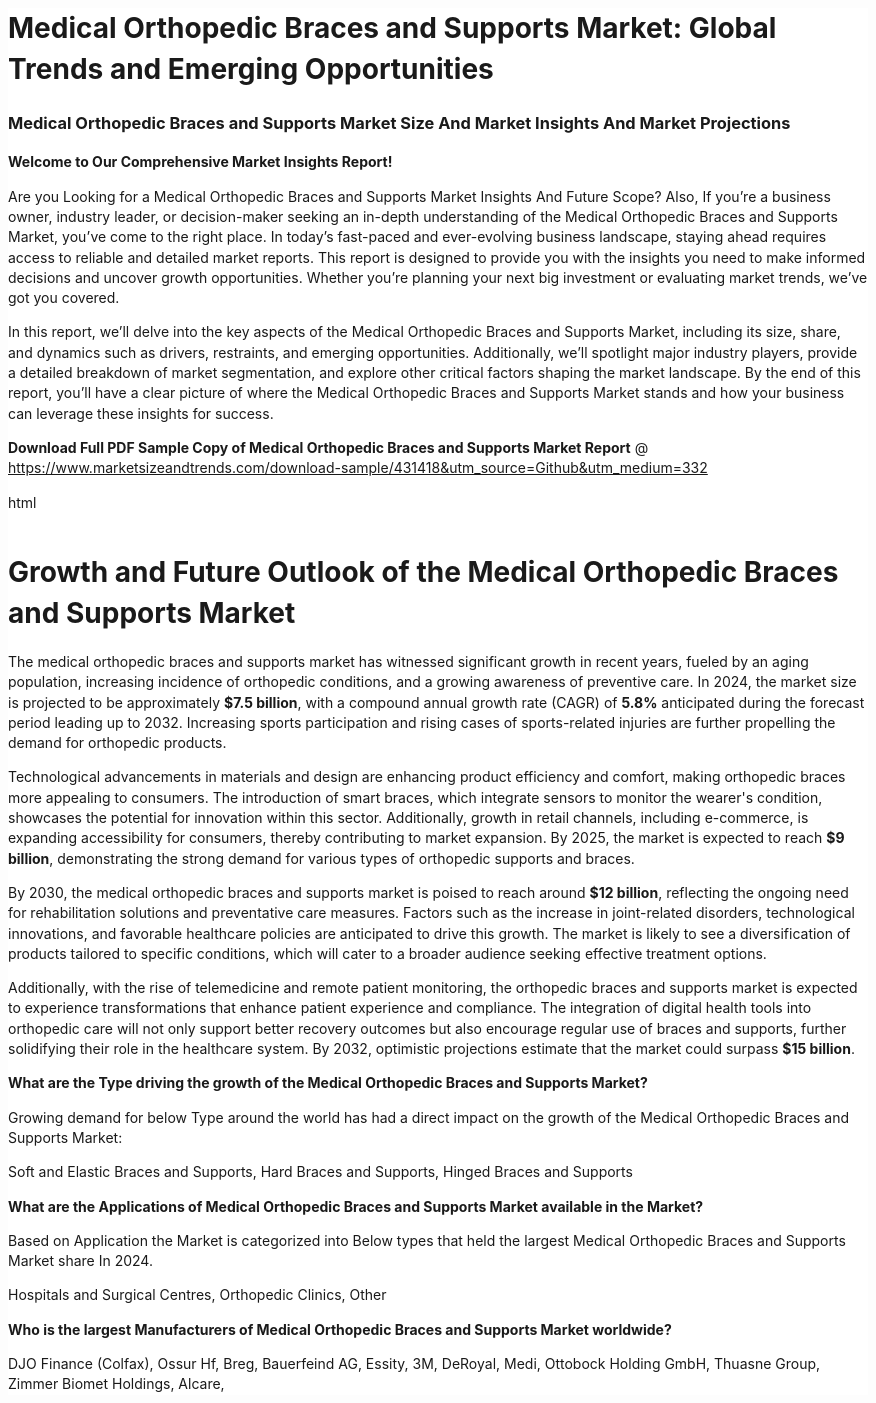 <h1> Medical Orthopedic Braces and Supports Market: Global Trends and Emerging Opportunities</h1><div class="" data-test-id=""><h3><span class="">Medical Orthopedic Braces and Supports Market Size And Market Insights And Market Projections</span></h3></div><div class="" data-test-id=""><p><strong>Welcome to Our Comprehensive Market Insights Report!</strong></p><p>Are you Looking for a Medical Orthopedic Braces and Supports Market Insights And Future Scope? Also, If you&rsquo;re a business owner, industry leader, or decision-maker seeking an in-depth understanding of the Medical Orthopedic Braces and Supports Market, you&rsquo;ve come to the right place. In today&rsquo;s fast-paced and ever-evolving business landscape, staying ahead requires access to reliable and detailed market reports. This report is designed to provide you with the insights you need to make informed decisions and uncover growth opportunities. Whether you&rsquo;re planning your next big investment or evaluating market trends, we&rsquo;ve got you covered.</p><p>In this report, we&rsquo;ll delve into the key aspects of the Medical Orthopedic Braces and Supports Market, including its size, share, and dynamics such as drivers, restraints, and emerging opportunities. Additionally, we&rsquo;ll spotlight major industry players, provide a detailed breakdown of market segmentation, and explore other critical factors shaping the market landscape. By the end of this report, you&rsquo;ll have a clear picture of where the Medical Orthopedic Braces and Supports Market stands and how your business can leverage these insights for success.</p><p><strong>Download Full PDF Sample Copy of Medical Orthopedic Braces and Supports Market Report</strong> @ <a href="https://www.marketsizeandtrends.com/download-sample/431418&utm_source=Github&utm_medium=332" target="_blank">https://www.marketsizeandtrends.com/download-sample/431418&utm_source=Github&utm_medium=332</a></p></div><div class="" data-test-id=""><p><span class="">html<!DOCTYPE html><html lang="en"><head> <meta charset="UTF-8"> <meta name="viewport" content="width=device-width, initial-scale=1.0"> <title>Medical Orthopedic Braces and Supports Market Outlook</title></head><body> <h1>Growth and Future Outlook of the Medical Orthopedic Braces and Supports Market</h1> <p>The medical orthopedic braces and supports market has witnessed significant growth in recent years, fueled by an aging population, increasing incidence of orthopedic conditions, and a growing awareness of preventive care. In 2024, the market size is projected to be approximately <strong>$7.5 billion</strong>, with a compound annual growth rate (CAGR) of <strong>5.8%</strong> anticipated during the forecast period leading up to 2032. Increasing sports participation and rising cases of sports-related injuries are further propelling the demand for orthopedic products.</p> <p>Technological advancements in materials and design are enhancing product efficiency and comfort, making orthopedic braces more appealing to consumers. The introduction of smart braces, which integrate sensors to monitor the wearer's condition, showcases the potential for innovation within this sector. Additionally, growth in retail channels, including e-commerce, is expanding accessibility for consumers, thereby contributing to market expansion. By 2025, the market is expected to reach <strong>$9 billion</strong>, demonstrating the strong demand for various types of orthopedic supports and braces.</p> <p style="font-weight: bold;"></p> <p>By 2030, the medical orthopedic braces and supports market is poised to reach around <strong>$12 billion</strong>, reflecting the ongoing need for rehabilitation solutions and preventative care measures. Factors such as the increase in joint-related disorders, technological innovations, and favorable healthcare policies are anticipated to drive this growth. The market is likely to see a diversification of products tailored to specific conditions, which will cater to a broader audience seeking effective treatment options.</p> <p>Additionally, with the rise of telemedicine and remote patient monitoring, the orthopedic braces and supports market is expected to experience transformations that enhance patient experience and compliance. The integration of digital health tools into orthopedic care will not only support better recovery outcomes but also encourage regular use of braces and supports, further solidifying their role in the healthcare system. By 2032, optimistic projections estimate that the market could surpass <strong>$15 billion</strong>.</p></body></html></span></p><p><strong><span class="">What are the&nbsp;Type driving the growth of the Medical Orthopedic Braces and Supports Market?</span></strong></p></div><div class="" data-test-id=""><p><span class="">Growing demand for below Type around the world has had a direct impact on the growth of the Medical Orthopedic Braces and Supports Market:</span></p></div><div class="" data-test-id=""><p>Soft and Elastic Braces and Supports, Hard Braces and Supports, Hinged Braces and Supports</p><p><span class=""><strong>What are the&nbsp;Applications&nbsp;of Medical Orthopedic Braces and Supports Market available in the Market?</strong></span></p></div><div class="" data-test-id=""><p><span class="">Based on Application the Market is categorized into Below types that held the largest Medical Orthopedic Braces and Supports Market share In 2024.</span></p></div><div class="" data-test-id=""><p><span class="">Hospitals and Surgical Centres, Orthopedic Clinics, Other</span></p><p><span class=""><strong>Who is the largest Manufacturers of Medical Orthopedic Braces and Supports Market worldwide?</strong></span></p></div><div class="" data-test-id=""><p><span class="">DJO Finance (Colfax), Ossur Hf, Breg, Bauerfeind AG, Essity, 3M, DeRoyal, Medi, Ottobock Holding GmbH, Thuasne Group, Zimmer Biomet Holdings, Alcare,
